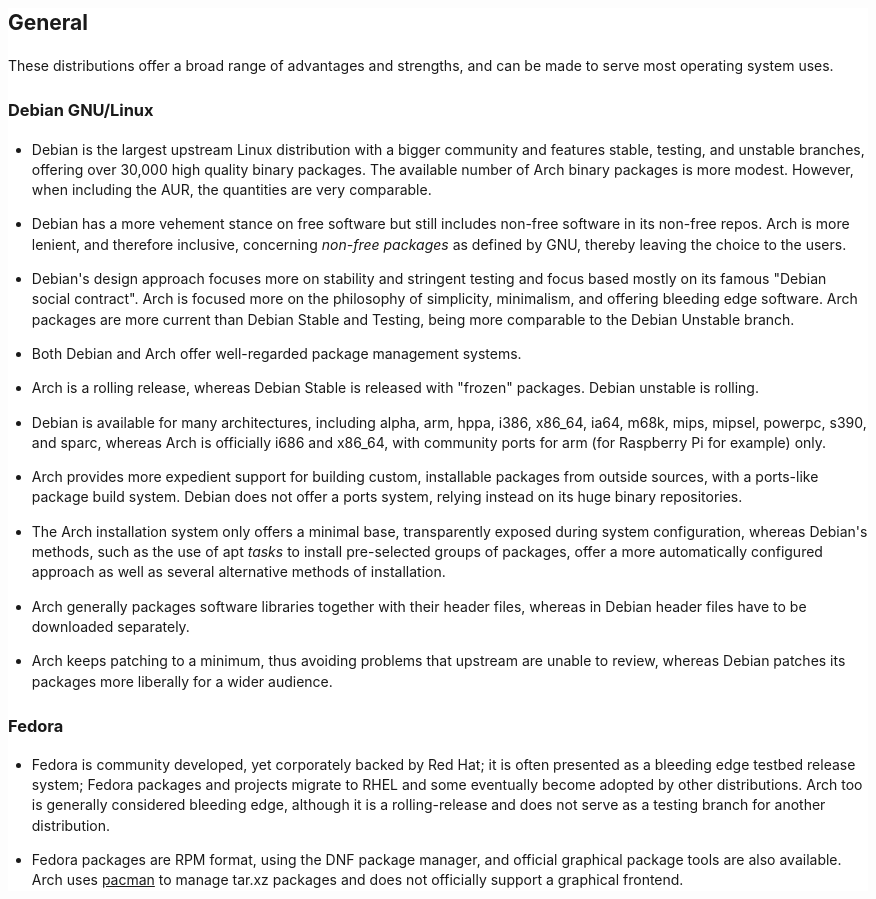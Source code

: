 ## General

These distributions offer a broad range of advantages and strengths, and can be made to serve most operating system uses.

### Debian GNU/Linux

*   Debian is the largest upstream Linux distribution with a bigger community and features stable, testing, and unstable branches, offering over 30,000 high quality binary packages. The available number of Arch binary packages is more modest. However, when including the AUR, the quantities are very comparable.

*   Debian has a more vehement stance on free software but still includes non-free software in its non-free repos. Arch is more lenient, and therefore inclusive, concerning _non-free packages_ as defined by GNU, thereby leaving the choice to the users.

*   Debian's design approach focuses more on stability and stringent testing and focus based mostly on its famous "Debian social contract". Arch is focused more on the philosophy of simplicity, minimalism, and offering bleeding edge software. Arch packages are more current than Debian Stable and Testing, being more comparable to the Debian Unstable branch.

*   Both Debian and Arch offer well-regarded package management systems.

*   Arch is a rolling release, whereas Debian Stable is released with "frozen" packages. Debian unstable is rolling.

*   Debian is available for many architectures, including alpha, arm, hppa, i386, x86_64, ia64, m68k, mips, mipsel, powerpc, s390, and sparc, whereas Arch is officially i686 and x86_64, with community ports for arm (for Raspberry Pi for example) only.

*   Arch provides more expedient support for building custom, installable packages from outside sources, with a ports-like package build system. Debian does not offer a ports system, relying instead on its huge binary repositories.

*   The Arch installation system only offers a minimal base, transparently exposed during system configuration, whereas Debian's methods, such as the use of apt _tasks_ to install pre-selected groups of packages, offer a more automatically configured approach as well as several alternative methods of installation.

*   Arch generally packages software libraries together with their header files, whereas in Debian header files have to be downloaded separately.

*   Arch keeps patching to a minimum, thus avoiding problems that upstream are unable to review, whereas Debian patches its packages more liberally for a wider audience.

### Fedora

*   Fedora is community developed, yet corporately backed by Red Hat; it is often presented as a bleeding edge testbed release system; Fedora packages and projects migrate to RHEL and some eventually become adopted by other distributions. Arch too is generally considered bleeding edge, although it is a rolling-release and does not serve as a testing branch for another distribution.

*   Fedora packages are RPM format, using the DNF package manager, and official graphical package tools are also available. Arch uses [pacman](/index.php/Pacman "Pacman") to manage tar.xz packages and does not officially support a graphical frontend.
